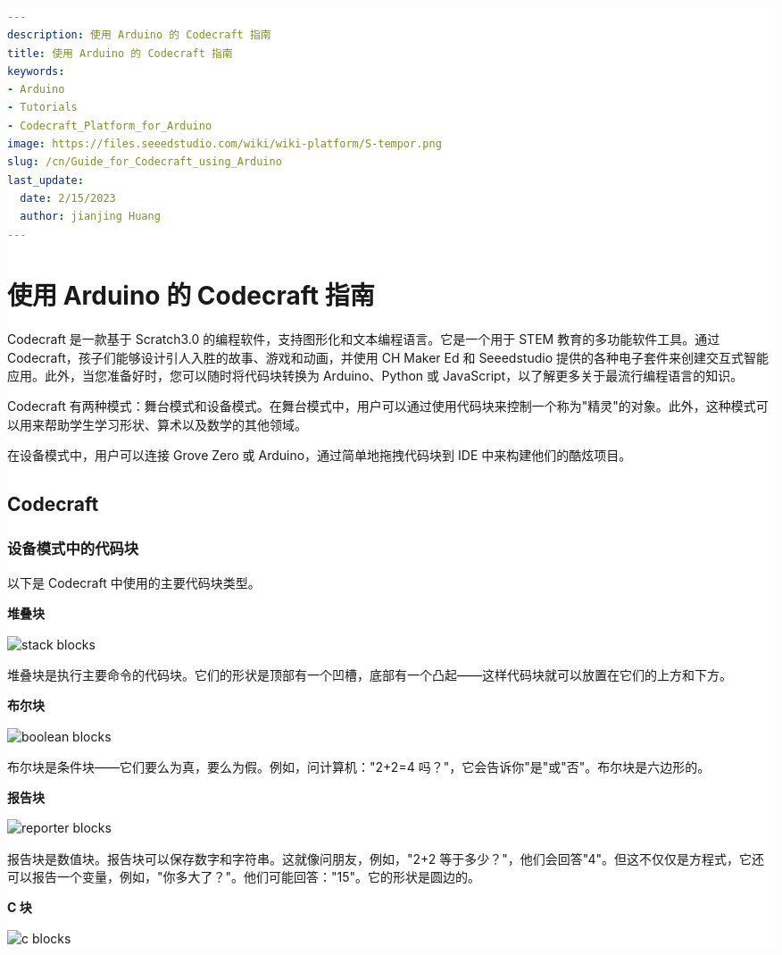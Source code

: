 ```yaml
---
description: 使用 Arduino 的 Codecraft 指南
title: 使用 Arduino 的 Codecraft 指南
keywords:
- Arduino
- Tutorials
- Codecraft_Platform_for_Arduino
image: https://files.seeedstudio.com/wiki/wiki-platform/S-tempor.png
slug: /cn/Guide_for_Codecraft_using_Arduino
last_update:
  date: 2/15/2023
  author: jianjing Huang
---
```


# 使用 Arduino 的 Codecraft 指南

Codecraft 是一款基于 Scratch3.0 的编程软件，支持图形化和文本编程语言。它是一个用于 STEM 教育的多功能软件工具。通过 Codecraft，孩子们能够设计引人入胜的故事、游戏和动画，并使用 CH Maker Ed 和 Seeedstudio 提供的各种电子套件来创建交互式智能应用。此外，当您准备好时，您可以随时将代码块转换为 Arduino、Python 或 JavaScript，以了解更多关于最流行编程语言的知识。

Codecraft 有两种模式：舞台模式和设备模式。在舞台模式中，用户可以通过使用代码块来控制一个称为"精灵"的对象。此外，这种模式可以用来帮助学生学习形状、算术以及数学的其他领域。

在设备模式中，用户可以连接 Grove Zero 或 Arduino，通过简单地拖拽代码块到 IDE 中来构建他们的酷炫项目。

## Codecraft

### 设备模式中的代码块

以下是 Codecraft 中使用的主要代码块类型。

**堆叠块**

![stack blocks](https://files.seeedstudio.com/wiki/Guide_for_Codecraft_using_Arduino/img/p1.png)

堆叠块是执行主要命令的代码块。它们的形状是顶部有一个凹槽，底部有一个凸起——这样代码块就可以放置在它们的上方和下方。

**布尔块**

![boolean blocks](https://files.seeedstudio.com/wiki/Guide_for_Codecraft_using_Arduino/img/p2.png)

布尔块是条件块——它们要么为真，要么为假。例如，问计算机："2+2=4 吗？"，它会告诉你"是"或"否"。布尔块是六边形的。

**报告块**

![reporter blocks](https://files.seeedstudio.com/wiki/Guide_for_Codecraft_using_Arduino/img/p3.png)

报告块是数值块。报告块可以保存数字和字符串。这就像问朋友，例如，"2+2 等于多少？"，他们会回答"4"。但这不仅仅是方程式，它还可以报告一个变量，例如，"你多大了？"。他们可能回答："15"。它的形状是圆边的。

**C 块**

![c blocks](https://files.seeedstudio.com/wiki/Guide_for_Codecraft_using_Arduino/img/p4.png)
